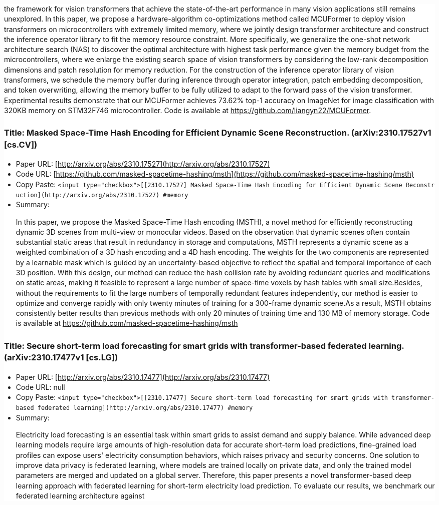 the framework for vision transformers that achieve the state-of-the-art
performance in many vision applications still remains unexplored. In this
paper, we propose a hardware-algorithm co-optimizations method called MCUFormer
to deploy vision transformers on microcontrollers with extremely limited
memory, where we jointly design transformer architecture and construct the
inference operator library to fit the memory resource constraint. More
specifically, we generalize the one-shot network architecture search (NAS) to
discover the optimal architecture with highest task performance given the
memory budget from the microcontrollers, where we enlarge the existing search
space of vision transformers by considering the low-rank decomposition
dimensions and patch resolution for memory reduction. For the construction of
the inference operator library of vision transformers, we schedule the memory
buffer during inference through operator integration, patch embedding
decomposition, and token overwriting, allowing the memory buffer to be fully
utilized to adapt to the forward pass of the vision transformer. Experimental
results demonstrate that our MCUFormer achieves 73.62\% top-1 accuracy on
ImageNet for image classification with 320KB memory on STM32F746
microcontroller. Code is available at https://github.com/liangyn22/MCUFormer.
</p>

### Title: Masked Space-Time Hash Encoding for Efficient Dynamic Scene Reconstruction. (arXiv:2310.17527v1 [cs.CV])
* Paper URL: [http://arxiv.org/abs/2310.17527](http://arxiv.org/abs/2310.17527)
* Code URL: [https://github.com/masked-spacetime-hashing/msth](https://github.com/masked-spacetime-hashing/msth)
* Copy Paste: `<input type="checkbox">[[2310.17527] Masked Space-Time Hash Encoding for Efficient Dynamic Scene Reconstruction](http://arxiv.org/abs/2310.17527) #memory`
* Summary: <p>In this paper, we propose the Masked Space-Time Hash encoding (MSTH), a novel
method for efficiently reconstructing dynamic 3D scenes from multi-view or
monocular videos. Based on the observation that dynamic scenes often contain
substantial static areas that result in redundancy in storage and computations,
MSTH represents a dynamic scene as a weighted combination of a 3D hash encoding
and a 4D hash encoding. The weights for the two components are represented by a
learnable mask which is guided by an uncertainty-based objective to reflect the
spatial and temporal importance of each 3D position. With this design, our
method can reduce the hash collision rate by avoiding redundant queries and
modifications on static areas, making it feasible to represent a large number
of space-time voxels by hash tables with small size.Besides, without the
requirements to fit the large numbers of temporally redundant features
independently, our method is easier to optimize and converge rapidly with only
twenty minutes of training for a 300-frame dynamic scene.As a result, MSTH
obtains consistently better results than previous methods with only 20 minutes
of training time and 130 MB of memory storage. Code is available at
https://github.com/masked-spacetime-hashing/msth
</p>

### Title: Secure short-term load forecasting for smart grids with transformer-based federated learning. (arXiv:2310.17477v1 [cs.LG])
* Paper URL: [http://arxiv.org/abs/2310.17477](http://arxiv.org/abs/2310.17477)
* Code URL: null
* Copy Paste: `<input type="checkbox">[[2310.17477] Secure short-term load forecasting for smart grids with transformer-based federated learning](http://arxiv.org/abs/2310.17477) #memory`
* Summary: <p>Electricity load forecasting is an essential task within smart grids to
assist demand and supply balance. While advanced deep learning models require
large amounts of high-resolution data for accurate short-term load predictions,
fine-grained load profiles can expose users' electricity consumption behaviors,
which raises privacy and security concerns. One solution to improve data
privacy is federated learning, where models are trained locally on private
data, and only the trained model parameters are merged and updated on a global
server. Therefore, this paper presents a novel transformer-based deep learning
approach with federated learning for short-term electricity load prediction. To
evaluate our results, we benchmark our federated learning architecture against